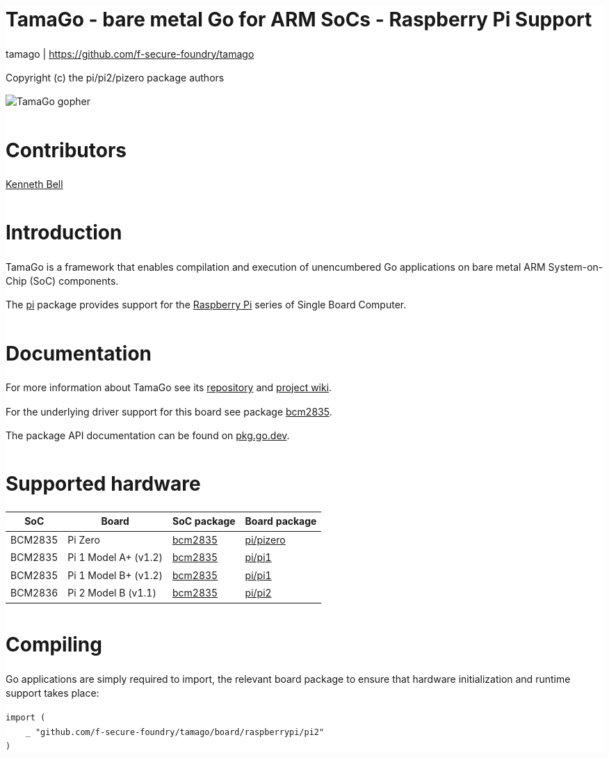 TamaGo - bare metal Go for ARM SoCs - Raspberry Pi Support
==========================================================

tamago | https://github.com/f-secure-foundry/tamago  

Copyright (c) the pi/pi2/pizero package authors  

![TamaGo gopher](https://github.com/f-secure-foundry/tamago/wiki/images/tamago.svg?sanitize=true)

Contributors
============

[Kenneth Bell](https://github.com/kenbell)

Introduction
============

TamaGo is a framework that enables compilation and execution of unencumbered Go
applications on bare metal ARM System-on-Chip (SoC) components.

The [pi](https://github.com/f-secure-foundry/tamago/tree/master/board/raspberrypi)
package provides support for the [Raspberry Pi](https://www.raspberrypi.org/)
series of Single Board Computer.

Documentation
=============

For more information about TamaGo see its
[repository](https://github.com/f-secure-foundry/tamago) and
[project wiki](https://github.com/f-secure-foundry/tamago/wiki).

For the underlying driver support for this board see package
[bcm2835](https://github.com/f-secure-foundry/tamago/tree/master/bcm2835).

The package API documentation can be found on
[pkg.go.dev](https://pkg.go.dev/github.com/f-secure-foundry/tamago).

Supported hardware
==================

| SoC     | Board                | SoC package                                                                   | Board package                                                                                |
|---------|----------------------|-------------------------------------------------------------------------------|----------------------------------------------------------------------------------------------|
| BCM2835 | Pi Zero              | [bcm2835](https://github.com/f-secure-foundry/tamago/tree/master/soc/bcm2835) | [pi/pizero](https://github.com/f-secure-foundry/tamago/tree/master/board/raspberrypi/pizero) |
| BCM2835 | Pi 1 Model A+ (v1.2) | [bcm2835](https://github.com/f-secure-foundry/tamago/tree/master/soc/bcm2835) | [pi/pi1](https://github.com/f-secure-foundry/tamago/tree/master/board/raspberrypi/pi1)       |
| BCM2835 | Pi 1 Model B+ (v1.2) | [bcm2835](https://github.com/f-secure-foundry/tamago/tree/master/soc/bcm2835) | [pi/pi1](https://github.com/f-secure-foundry/tamago/tree/master/board/raspberrypi/pi1)       |
| BCM2836 | Pi 2 Model B (v1.1)  | [bcm2835](https://github.com/f-secure-foundry/tamago/tree/master/soc/bcm2835) | [pi/pi2](https://github.com/f-secure-foundry/tamago/tree/master/board/raspberrypi/pi2)       |

Compiling
=========

Go applications are simply required to import, the relevant board package to
ensure that hardware initialization and runtime support takes place:

```golang
import (
    _ "github.com/f-secure-foundry/tamago/board/raspberrypi/pi2"
)
```
